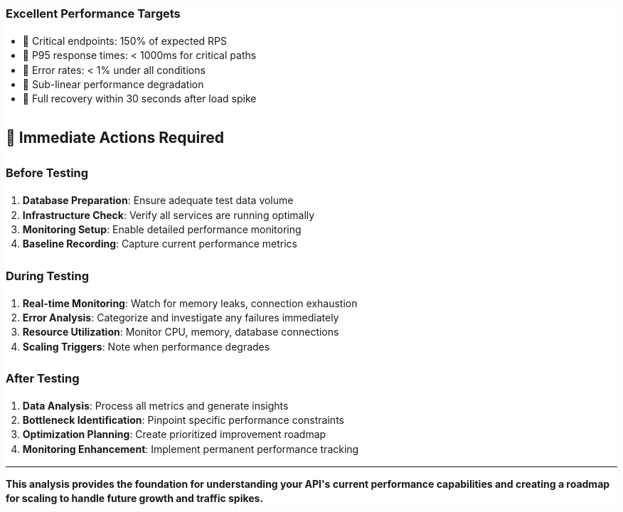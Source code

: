 ### **Excellent Performance Targets**
- 🎯 Critical endpoints: 150% of expected RPS
- 🎯 P95 response times: < 1000ms for critical paths
- 🎯 Error rates: < 1% under all conditions
- 🎯 Sub-linear performance degradation
- 🎯 Full recovery within 30 seconds after load spike

## 🔧 Immediate Actions Required

### **Before Testing**
1. **Database Preparation**: Ensure adequate test data volume
2. **Infrastructure Check**: Verify all services are running optimally
3. **Monitoring Setup**: Enable detailed performance monitoring
4. **Baseline Recording**: Capture current performance metrics

### **During Testing**
1. **Real-time Monitoring**: Watch for memory leaks, connection exhaustion
2. **Error Analysis**: Categorize and investigate any failures immediately
3. **Resource Utilization**: Monitor CPU, memory, database connections
4. **Scaling Triggers**: Note when performance degrades

### **After Testing**
1. **Data Analysis**: Process all metrics and generate insights
2. **Bottleneck Identification**: Pinpoint specific performance constraints
3. **Optimization Planning**: Create prioritized improvement roadmap
4. **Monitoring Enhancement**: Implement permanent performance tracking

---

**This analysis provides the foundation for understanding your API's current performance capabilities and creating a roadmap for scaling to handle future growth and traffic spikes.**